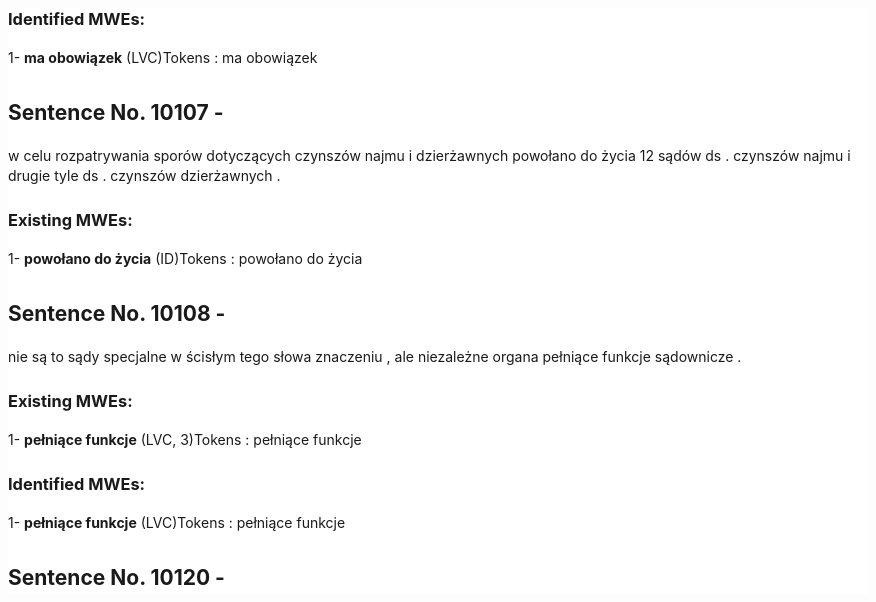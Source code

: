 ### Identified MWEs: 
1- **ma obowiązek** (LVC)Tokens : 
ma
obowiązek

## Sentence No. 10107 - 
w celu rozpatrywania sporów dotyczących czynszów najmu i dzierżawnych powołano do życia 12 sądów ds . czynszów najmu i drugie tyle ds . czynszów dzierżawnych . 
### Existing MWEs: 
1- **powołano do życia** (ID)Tokens : 
powołano
do
życia

## Sentence No. 10108 - 
nie są to sądy specjalne w ścisłym tego słowa znaczeniu , ale niezależne organa pełniące funkcje sądownicze . 
### Existing MWEs: 
1- **pełniące funkcje** (LVC, 3)Tokens : 
pełniące
funkcje

### Identified MWEs: 
1- **pełniące funkcje** (LVC)Tokens : 
pełniące
funkcje

## Sentence No. 10120 - 
